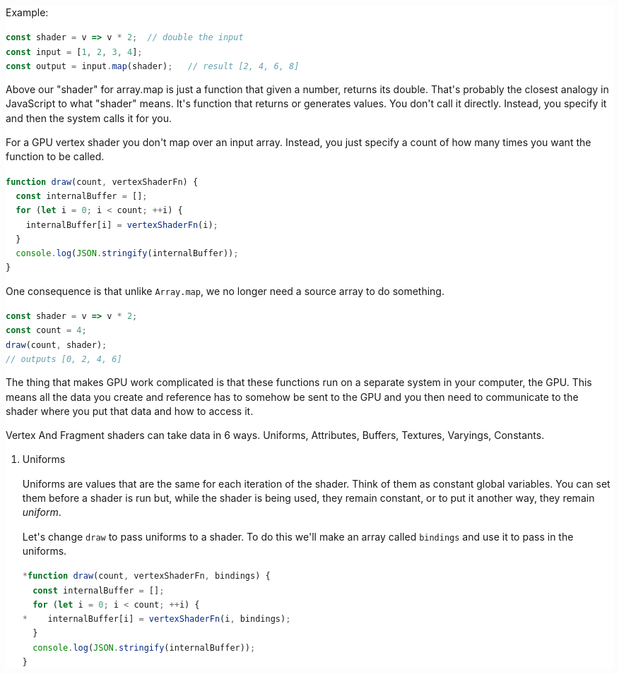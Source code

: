 Example:

```js
const shader = v => v * 2;  // double the input
const input = [1, 2, 3, 4];
const output = input.map(shader);   // result [2, 4, 6, 8]
```

Above our "shader" for array.map is just a function that given a number, returns
its double. That's probably the closest analogy in JavaScript to what "shader"
means. It's function that returns or generates values. You don't call it
directly. Instead, you specify it and then the system calls it for you.

For a GPU vertex shader you don't map over an input array. Instead, you just
specify a count of how many times you want the function to be called.

```js
function draw(count, vertexShaderFn) {
  const internalBuffer = [];
  for (let i = 0; i < count; ++i) {
    internalBuffer[i] = vertexShaderFn(i);
  }
  console.log(JSON.stringify(internalBuffer));
}
```

One consequence is that unlike `Array.map`, we no longer need a source array to do something.

```js
const shader = v => v * 2;
const count = 4;
draw(count, shader);
// outputs [0, 2, 4, 6]
```

The thing that makes GPU work complicated is that these functions run on a separate
system in your computer, the GPU. This means all the data you create and reference
has to somehow be sent to the GPU and you then need to communicate to the shader
where you put that data and how to access it.

Vertex And Fragment shaders can take data in 6 ways. Uniforms, Attributes, Buffers, Textures, Varyings, Constants.

1. Uniforms

   Uniforms are values that are the same for each iteration of the shader. Think
   of them as constant global variables. You can set them before a shader is run
   but, while the shader is being used, they remain constant, or to put it
   another way, they remain *uniform*.

   Let's change `draw` to pass uniforms to a shader. To do this we'll
   make an array called `bindings` and use it to pass in the uniforms.

   ```js
   *function draw(count, vertexShaderFn, bindings) {
     const internalBuffer = [];
     for (let i = 0; i < count; ++i) {
   *    internalBuffer[i] = vertexShaderFn(i, bindings);
     }
     console.log(JSON.stringify(internalBuffer));
   }
   ```
